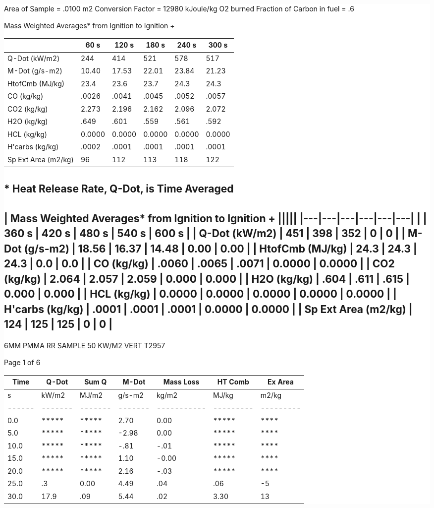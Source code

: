 Area of Sample = .0100 m2
Conversion Factor = 12980 kJoule/kg O2 burned
Fraction of Carbon in fuel = .6

Mass Weighted Averages* from Ignition to Ignition +

| | 60 s | 120 s | 180 s | 240 s | 300 s |
|------------------|-------|--------|--------|--------|--------|
| Q-Dot (kW/m2) | 244 | 414 | 521 | 578 | 517 |
| M-Dot (g/s-m2) | 10.40 | 17.53 | 22.01 | 23.84 | 21.23 |
| HtofCmb (MJ/kg) | 23.4 | 23.6 | 23.7 | 24.3 | 24.3 |
| CO (kg/kg) | .0026 | .0041 | .0045 | .0052 | .0057 |
| CO2 (kg/kg) | 2.273 | 2.196 | 2.162 | 2.096 | 2.072 |
| H2O (kg/kg) | .649 | .601 | .559 | .561 | .592 |
| HCL (kg/kg) | 0.0000 | 0.0000 | 0.0000 | 0.0000 | 0.0000 |
| H'carbs (kg/kg) | .0002 | .0001 | .0001 | .0001 | .0001 |
| Sp Ext Area (m2/kg) | 96 | 112 | 113 | 118 | 122 |

\* Heat Release Rate, Q-Dot, is Time Averaged
---
| Mass Weighted Averages* from Ignition to Ignition + |||||
|---|---|---|---|---|---|
| | 360 s | 420 s | 480 s | 540 s | 600 s |
| Q-Dot (kW/m2) | 451 | 398 | 352 | 0 | 0 |
| M-Dot (g/s-m2) | 18.56 | 16.37 | 14.48 | 0.00 | 0.00 |
| HtofCmb (MJ/kg) | 24.3 | 24.3 | 24.3 | 0.0 | 0.0 |
| CO (kg/kg) | .0060 | .0065 | .0071 | 0.0000 | 0.0000 |
| CO2 (kg/kg) | 2.064 | 2.057 | 2.059 | 0.000 | 0.000 |
| H2O (kg/kg) | .604 | .611 | .615 | 0.000 | 0.000 |
| HCL (kg/kg) | 0.0000 | 0.0000 | 0.0000 | 0.0000 | 0.0000 |
| H'carbs (kg/kg) | .0001 | .0001 | .0001 | 0.0000 | 0.0000 |
| Sp Ext Area (m2/kg) | 124 | 125 | 125 | 0 | 0 |
---
6MM PMMA    RR SAMPLE    50 KW/M2    VERT    T2957

Page 1 of 6

| Time | Q-Dot | Sum Q | M-Dot | Mass Loss | HT Comb | Ex Area |
|------|-------|-------|-------|-----------|---------|---------|
| s | kW/m2 | MJ/m2 | g/s-m2 | kg/m2 | MJ/kg | m2/kg |
|------|-------|-------|-------|-----------|---------|---------|
| 0.0 | ***** | ***** | 2.70 | 0.00 | ***** | **** |
| 5.0 | ***** | ***** | -2.98 | 0.00 | ***** | **** |
| 10.0 | ***** | ***** | -.81 | -.01 | ***** | **** |
| 15.0 | ***** | ***** | 1.10 | -0.00 | ***** | **** |
| 20.0 | ***** | ***** | 2.16 | -.03 | ***** | **** |
| 25.0 | .3 | 0.00 | 4.49 | .04 | .06 | -5 |
| 30.0 | 17.9 | .09 | 5.44 | .02 | 3.30 | 13 |
